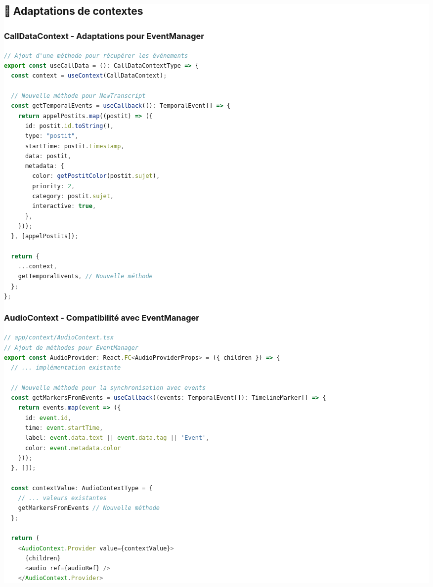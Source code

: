 ```typescript
```

## 🔧 Adaptations de contextes



### **CallDataContext - Adaptations pour EventManager**

```typescript
// Ajout d'une méthode pour récupérer les événements
export const useCallData = (): CallDataContextType => {
  const context = useContext(CallDataContext);

  // Nouvelle méthode pour NewTranscript
  const getTemporalEvents = useCallback((): TemporalEvent[] => {
    return appelPostits.map((postit) => ({
      id: postit.id.toString(),
      type: "postit",
      startTime: postit.timestamp,
      data: postit,
      metadata: {
        color: getPostitColor(postit.sujet),
        priority: 2,
        category: postit.sujet,
        interactive: true,
      },
    }));
  }, [appelPostits]);

  return {
    ...context,
    getTemporalEvents, // Nouvelle méthode
  };
};
```

### **AudioContext - Compatibilité avec EventManager**

```typescript
// app/context/AudioContext.tsx
// Ajout de méthodes pour EventManager
export const AudioProvider: React.FC<AudioProviderProps> = ({ children }) => {
  // ... implémentation existante

  // Nouvelle méthode pour la synchronisation avec events
  const getMarkersFromEvents = useCallback((events: TemporalEvent[]): TimelineMarker[] => {
    return events.map(event => ({
      id: event.id,
      time: event.startTime,
      label: event.data.text || event.data.tag || 'Event',
      color: event.metadata.color
    }));
  }, []);

  const contextValue: AudioContextType = {
    // ... valeurs existantes
    getMarkersFromEvents // Nouvelle méthode
  };

  return (
    <AudioContext.Provider value={contextValue}>
      {children}
      <audio ref={audioRef} />
    </AudioContext.Provider>
```